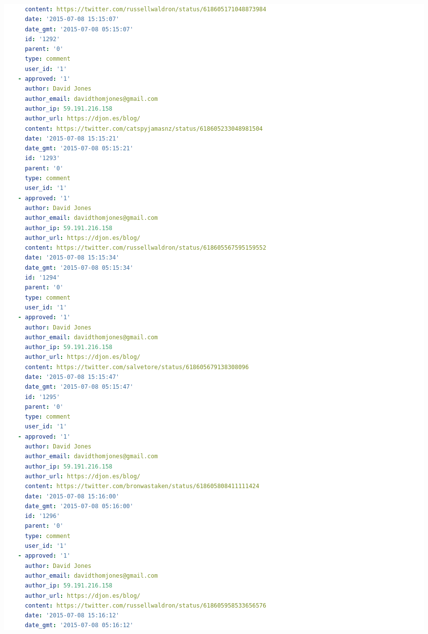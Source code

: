 ```yaml
      content: https://twitter.com/russellwaldron/status/618605171048873984
      date: '2015-07-08 15:15:07'
      date_gmt: '2015-07-08 05:15:07'
      id: '1292'
      parent: '0'
      type: comment
      user_id: '1'
    - approved: '1'
      author: David Jones
      author_email: davidthomjones@gmail.com
      author_ip: 59.191.216.158
      author_url: https://djon.es/blog/
      content: https://twitter.com/catspyjamasnz/status/618605233048981504
      date: '2015-07-08 15:15:21'
      date_gmt: '2015-07-08 05:15:21'
      id: '1293'
      parent: '0'
      type: comment
      user_id: '1'
    - approved: '1'
      author: David Jones
      author_email: davidthomjones@gmail.com
      author_ip: 59.191.216.158
      author_url: https://djon.es/blog/
      content: https://twitter.com/russellwaldron/status/618605567595159552
      date: '2015-07-08 15:15:34'
      date_gmt: '2015-07-08 05:15:34'
      id: '1294'
      parent: '0'
      type: comment
      user_id: '1'
    - approved: '1'
      author: David Jones
      author_email: davidthomjones@gmail.com
      author_ip: 59.191.216.158
      author_url: https://djon.es/blog/
      content: https://twitter.com/salvetore/status/618605679138308096
      date: '2015-07-08 15:15:47'
      date_gmt: '2015-07-08 05:15:47'
      id: '1295'
      parent: '0'
      type: comment
      user_id: '1'
    - approved: '1'
      author: David Jones
      author_email: davidthomjones@gmail.com
      author_ip: 59.191.216.158
      author_url: https://djon.es/blog/
      content: https://twitter.com/bronwastaken/status/618605808411111424
      date: '2015-07-08 15:16:00'
      date_gmt: '2015-07-08 05:16:00'
      id: '1296'
      parent: '0'
      type: comment
      user_id: '1'
    - approved: '1'
      author: David Jones
      author_email: davidthomjones@gmail.com
      author_ip: 59.191.216.158
      author_url: https://djon.es/blog/
      content: https://twitter.com/russellwaldron/status/618605958533656576
      date: '2015-07-08 15:16:12'
      date_gmt: '2015-07-08 05:16:12'
```